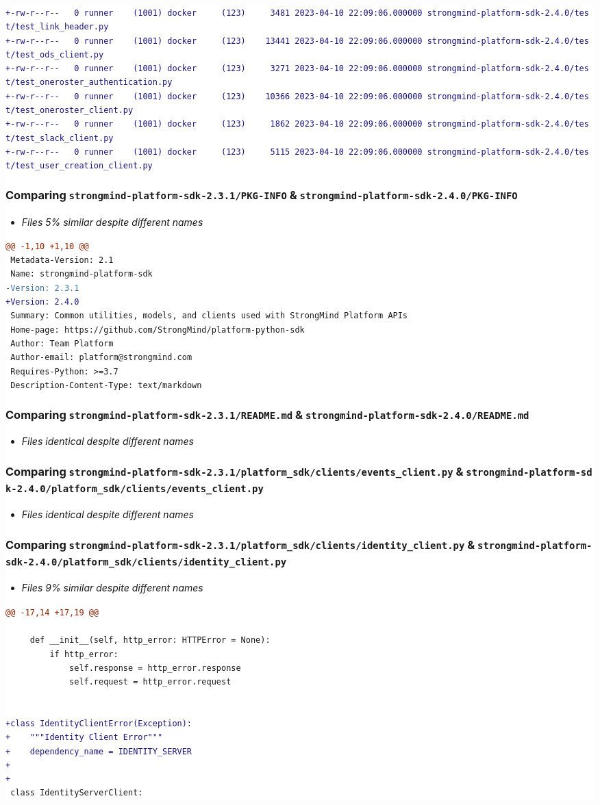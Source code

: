 ```diff
+-rw-r--r--   0 runner    (1001) docker     (123)     3481 2023-04-10 22:09:06.000000 strongmind-platform-sdk-2.4.0/test/test_link_header.py
+-rw-r--r--   0 runner    (1001) docker     (123)    13441 2023-04-10 22:09:06.000000 strongmind-platform-sdk-2.4.0/test/test_ods_client.py
+-rw-r--r--   0 runner    (1001) docker     (123)     3271 2023-04-10 22:09:06.000000 strongmind-platform-sdk-2.4.0/test/test_oneroster_authentication.py
+-rw-r--r--   0 runner    (1001) docker     (123)    10366 2023-04-10 22:09:06.000000 strongmind-platform-sdk-2.4.0/test/test_oneroster_client.py
+-rw-r--r--   0 runner    (1001) docker     (123)     1862 2023-04-10 22:09:06.000000 strongmind-platform-sdk-2.4.0/test/test_slack_client.py
+-rw-r--r--   0 runner    (1001) docker     (123)     5115 2023-04-10 22:09:06.000000 strongmind-platform-sdk-2.4.0/test/test_user_creation_client.py
```

### Comparing `strongmind-platform-sdk-2.3.1/PKG-INFO` & `strongmind-platform-sdk-2.4.0/PKG-INFO`

 * *Files 5% similar despite different names*

```diff
@@ -1,10 +1,10 @@
 Metadata-Version: 2.1
 Name: strongmind-platform-sdk
-Version: 2.3.1
+Version: 2.4.0
 Summary: Common utilities, models, and clients used with StrongMind Platform APIs
 Home-page: https://github.com/StrongMind/platform-python-sdk
 Author: Team Platform
 Author-email: platform@strongmind.com
 Requires-Python: >=3.7
 Description-Content-Type: text/markdown
```

### Comparing `strongmind-platform-sdk-2.3.1/README.md` & `strongmind-platform-sdk-2.4.0/README.md`

 * *Files identical despite different names*

### Comparing `strongmind-platform-sdk-2.3.1/platform_sdk/clients/events_client.py` & `strongmind-platform-sdk-2.4.0/platform_sdk/clients/events_client.py`

 * *Files identical despite different names*

### Comparing `strongmind-platform-sdk-2.3.1/platform_sdk/clients/identity_client.py` & `strongmind-platform-sdk-2.4.0/platform_sdk/clients/identity_client.py`

 * *Files 9% similar despite different names*

```diff
@@ -17,14 +17,19 @@
 
     def __init__(self, http_error: HTTPError = None):
         if http_error:
             self.response = http_error.response
             self.request = http_error.request
 
 
+class IdentityClientError(Exception):
+    """Identity Client Error"""
+    dependency_name = IDENTITY_SERVER
+
+
 class IdentityServerClient:
```